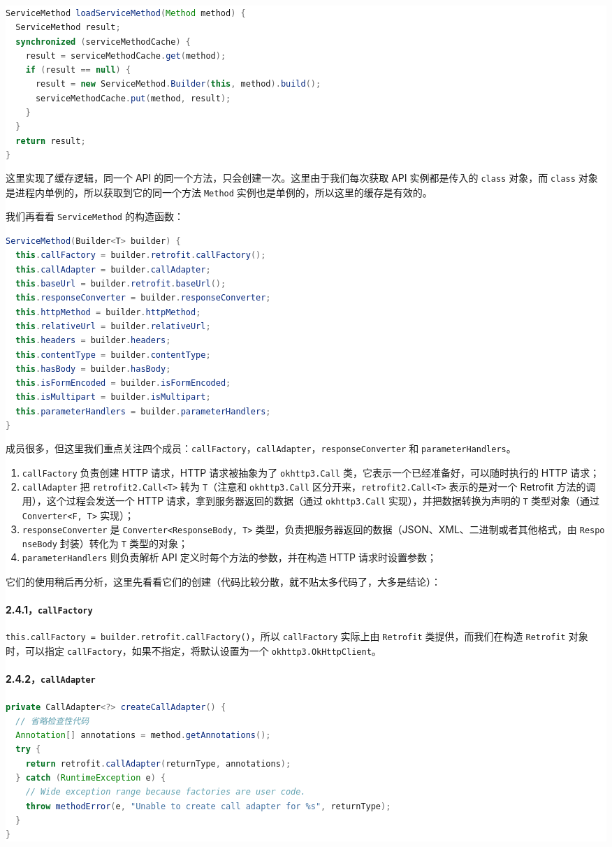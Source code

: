 ~~~ java
ServiceMethod loadServiceMethod(Method method) {
  ServiceMethod result;
  synchronized (serviceMethodCache) {
    result = serviceMethodCache.get(method);
    if (result == null) {
      result = new ServiceMethod.Builder(this, method).build();
      serviceMethodCache.put(method, result);
    }
  }
  return result;
}
~~~

这里实现了缓存逻辑，同一个 API 的同一个方法，只会创建一次。这里由于我们每次获取 API 实例都是传入的 `class` 对象，而 `class` 对象是进程内单例的，所以获取到它的同一个方法 `Method` 实例也是单例的，所以这里的缓存是有效的。

我们再看看 `ServiceMethod` 的构造函数：

~~~ java
ServiceMethod(Builder<T> builder) {
  this.callFactory = builder.retrofit.callFactory();
  this.callAdapter = builder.callAdapter;
  this.baseUrl = builder.retrofit.baseUrl();
  this.responseConverter = builder.responseConverter;
  this.httpMethod = builder.httpMethod;
  this.relativeUrl = builder.relativeUrl;
  this.headers = builder.headers;
  this.contentType = builder.contentType;
  this.hasBody = builder.hasBody;
  this.isFormEncoded = builder.isFormEncoded;
  this.isMultipart = builder.isMultipart;
  this.parameterHandlers = builder.parameterHandlers;
}
~~~

成员很多，但这里我们重点关注四个成员：`callFactory`，`callAdapter`，`responseConverter` 和 `parameterHandlers`。

1. `callFactory` 负责创建 HTTP 请求，HTTP 请求被抽象为了 `okhttp3.Call` 类，它表示一个已经准备好，可以随时执行的 HTTP 请求；
2. `callAdapter` 把 `retrofit2.Call<T>` 转为 `T`（注意和 `okhttp3.Call` 区分开来，`retrofit2.Call<T>` 表示的是对一个 Retrofit 方法的调用），这个过程会发送一个 HTTP 请求，拿到服务器返回的数据（通过 `okhttp3.Call` 实现），并把数据转换为声明的 `T` 类型对象（通过 `Converter<F, T>` 实现）；
3. `responseConverter` 是 `Converter<ResponseBody, T>` 类型，负责把服务器返回的数据（JSON、XML、二进制或者其他格式，由 `ResponseBody` 封装）转化为 `T` 类型的对象；
4. `parameterHandlers` 则负责解析 API 定义时每个方法的参数，并在构造 HTTP 请求时设置参数；

它们的使用稍后再分析，这里先看看它们的创建（代码比较分散，就不贴太多代码了，大多是结论）：

#### 2.4.1，`callFactory`

`this.callFactory = builder.retrofit.callFactory()`，所以 `callFactory` 实际上由 `Retrofit` 类提供，而我们在构造 `Retrofit` 对象时，可以指定 `callFactory`，如果不指定，将默认设置为一个 `okhttp3.OkHttpClient`。

#### 2.4.2，`callAdapter`

~~~ java
private CallAdapter<?> createCallAdapter() {
  // 省略检查性代码
  Annotation[] annotations = method.getAnnotations();
  try {
    return retrofit.callAdapter(returnType, annotations);
  } catch (RuntimeException e) { 
    // Wide exception range because factories are user code.
    throw methodError(e, "Unable to create call adapter for %s", returnType);
  }
}
~~~
